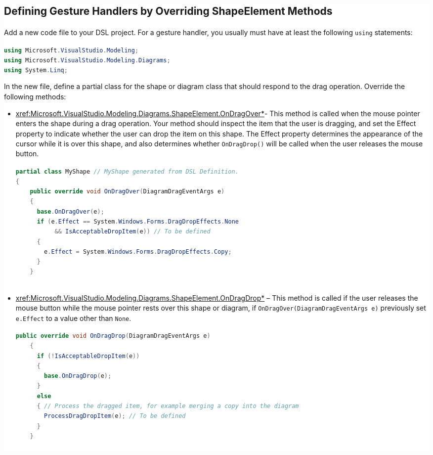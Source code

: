 ##  <a name="overrideShapeElement"></a> Defining Gesture Handlers by Overriding ShapeElement Methods  
 Add a new code file to your DSL project. For a gesture handler, you usually must have at least the following `using` statements:  
  
```c#  
using Microsoft.VisualStudio.Modeling;  
using Microsoft.VisualStudio.Modeling.Diagrams;  
using System.Linq;  
```  
  
 In the new file, define a partial class for the shape or diagram class that should respond to the drag operation. Override the following methods:  
  
-   <xref:Microsoft.VisualStudio.Modeling.Diagrams.ShapeElement.OnDragOver*>- This method is called when the mouse pointer enters the shape during a drag operation. Your method should inspect the item that the user is dragging, and set the Effect property to indicate whether the user can drop the item on this shape. The Effect property determines the appearance of the cursor while it is over this shape, and also determines whether `OnDragDrop()` will be called when the user releases the mouse button.  
  
    ```c#  
    partial class MyShape // MyShape generated from DSL Definition.  
    {  
        public override void OnDragOver(DiagramDragEventArgs e)  
        {  
          base.OnDragOver(e);  
          if (e.Effect == System.Windows.Forms.DragDropEffects.None   
               && IsAcceptableDropItem(e)) // To be defined  
          {  
            e.Effect = System.Windows.Forms.DragDropEffects.Copy;  
          }  
        }  
  
    ```  
  
-   <xref:Microsoft.VisualStudio.Modeling.Diagrams.ShapeElement.OnDragDrop*> – This method is called if the user releases the mouse button while the mouse pointer rests over this shape or diagram, if `OnDragOver(DiagramDragEventArgs e)` previously set `e.Effect` to a value other than `None`.  
  
    ```c#  
    public override void OnDragDrop(DiagramDragEventArgs e)  
        {  
          if (!IsAcceptableDropItem(e))  
          {  
            base.OnDragDrop(e);  
          }  
          else   
          { // Process the dragged item, for example merging a copy into the diagram  
            ProcessDragDropItem(e); // To be defined  
          }    
        }  
  
    ```  
  